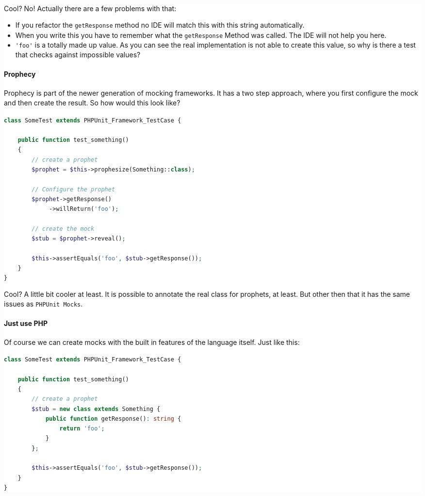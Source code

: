 Cool? No! Actually there are a few problems with that:

* If you refactor the `getResponse` method no IDE will match this with this string automatically.
* When you write this you have to remember what the `getResponse` Method was called. The IDE will not help you here.
* `'foo'` is a totally made up value. As you can see the real implementation is not able to create this value, so why is there a test that checks against impossible values?

#### Prophecy

Prophecy is part of the newer generation of mocking frameworks. It has a two step approach, where you first configure the mock and then create the result. So how would this look like?

```php
class SomeTest extends PHPUnit_Framework_TestCase {

    public function test_something()
    {
        // create a prophet
        $prophet = $this->prophesize(Something::class);

        // Configure the prophet
        $prophet->getResponse()
             ->willReturn('foo');

        // create the mock
        $stub = $prophet->reveal();

        $this->assertEquals('foo', $stub->getResponse());
    }
}
```

Cool? A little bit cooler at least. It is possible to annotate the real class for prophets, at least. But other then that it has the same issues as `PHPUnit Mocks`.

#### Just use PHP

Of course we can create mocks with the built in features of the language itself. Just like this:

```php
class SomeTest extends PHPUnit_Framework_TestCase {

    public function test_something()
    {
        // create a prophet
        $stub = new class extends Something {
            public function getResponse(): string {
                return 'foo';
            }
        };

        $this->assertEquals('foo', $stub->getResponse());
    }
}
```
